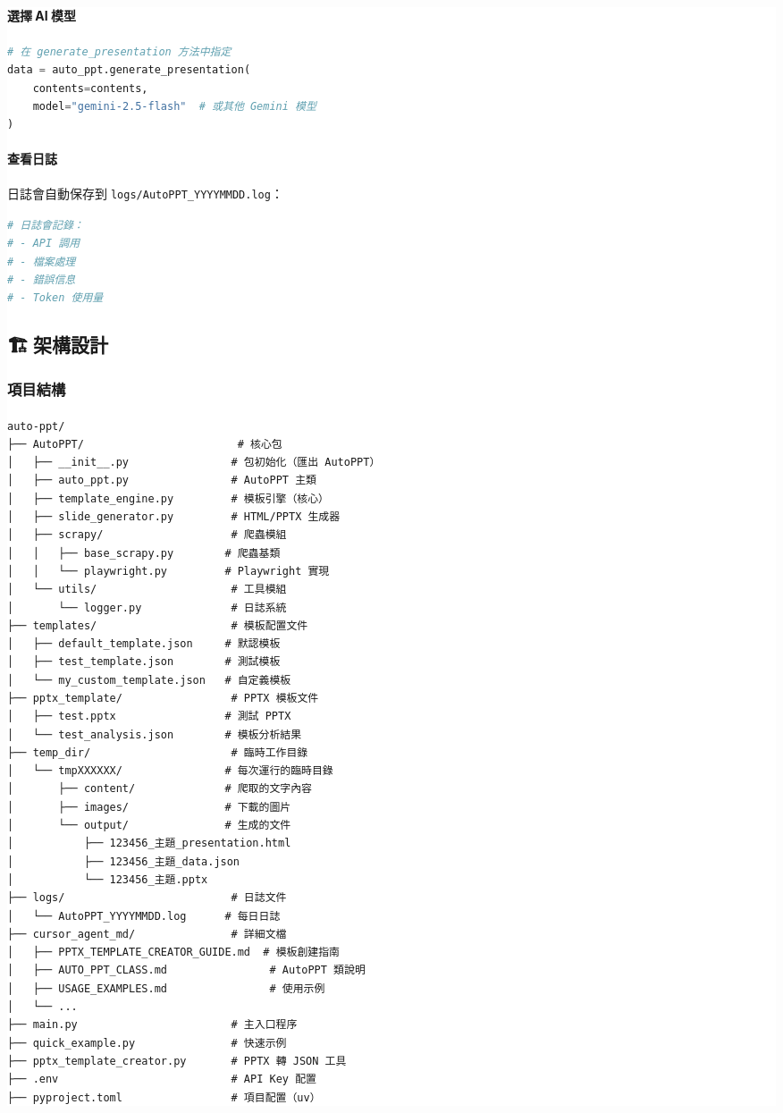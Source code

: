 #### 選擇 AI 模型

```python
# 在 generate_presentation 方法中指定
data = auto_ppt.generate_presentation(
    contents=contents,
    model="gemini-2.5-flash"  # 或其他 Gemini 模型
)
```

#### 查看日誌

日誌會自動保存到 `logs/AutoPPT_YYYYMMDD.log`：

```python
# 日誌會記錄：
# - API 調用
# - 檔案處理
# - 錯誤信息
# - Token 使用量
```

## 🏗️ 架構設計

### 項目結構

```
auto-ppt/
├── AutoPPT/                        # 核心包
│   ├── __init__.py                # 包初始化（匯出 AutoPPT）
│   ├── auto_ppt.py                # AutoPPT 主類
│   ├── template_engine.py         # 模板引擎（核心）
│   ├── slide_generator.py         # HTML/PPTX 生成器
│   ├── scrapy/                    # 爬蟲模組
│   │   ├── base_scrapy.py        # 爬蟲基類
│   │   └── playwright.py         # Playwright 實現
│   └── utils/                     # 工具模組
│       └── logger.py              # 日誌系統
├── templates/                     # 模板配置文件
│   ├── default_template.json     # 默認模板
│   ├── test_template.json        # 測試模板
│   └── my_custom_template.json   # 自定義模板
├── pptx_template/                 # PPTX 模板文件
│   ├── test.pptx                 # 測試 PPTX
│   └── test_analysis.json        # 模板分析結果
├── temp_dir/                      # 臨時工作目錄
│   └── tmpXXXXXX/                # 每次運行的臨時目錄
│       ├── content/              # 爬取的文字內容
│       ├── images/               # 下載的圖片
│       └── output/               # 生成的文件
│           ├── 123456_主題_presentation.html
│           ├── 123456_主題_data.json
│           └── 123456_主題.pptx
├── logs/                          # 日誌文件
│   └── AutoPPT_YYYYMMDD.log      # 每日日誌
├── cursor_agent_md/               # 詳細文檔
│   ├── PPTX_TEMPLATE_CREATOR_GUIDE.md  # 模板創建指南
│   ├── AUTO_PPT_CLASS.md                # AutoPPT 類說明
│   ├── USAGE_EXAMPLES.md                # 使用示例
│   └── ...
├── main.py                        # 主入口程序
├── quick_example.py               # 快速示例
├── pptx_template_creator.py       # PPTX 轉 JSON 工具
├── .env                           # API Key 配置
├── pyproject.toml                 # 項目配置（uv）
```